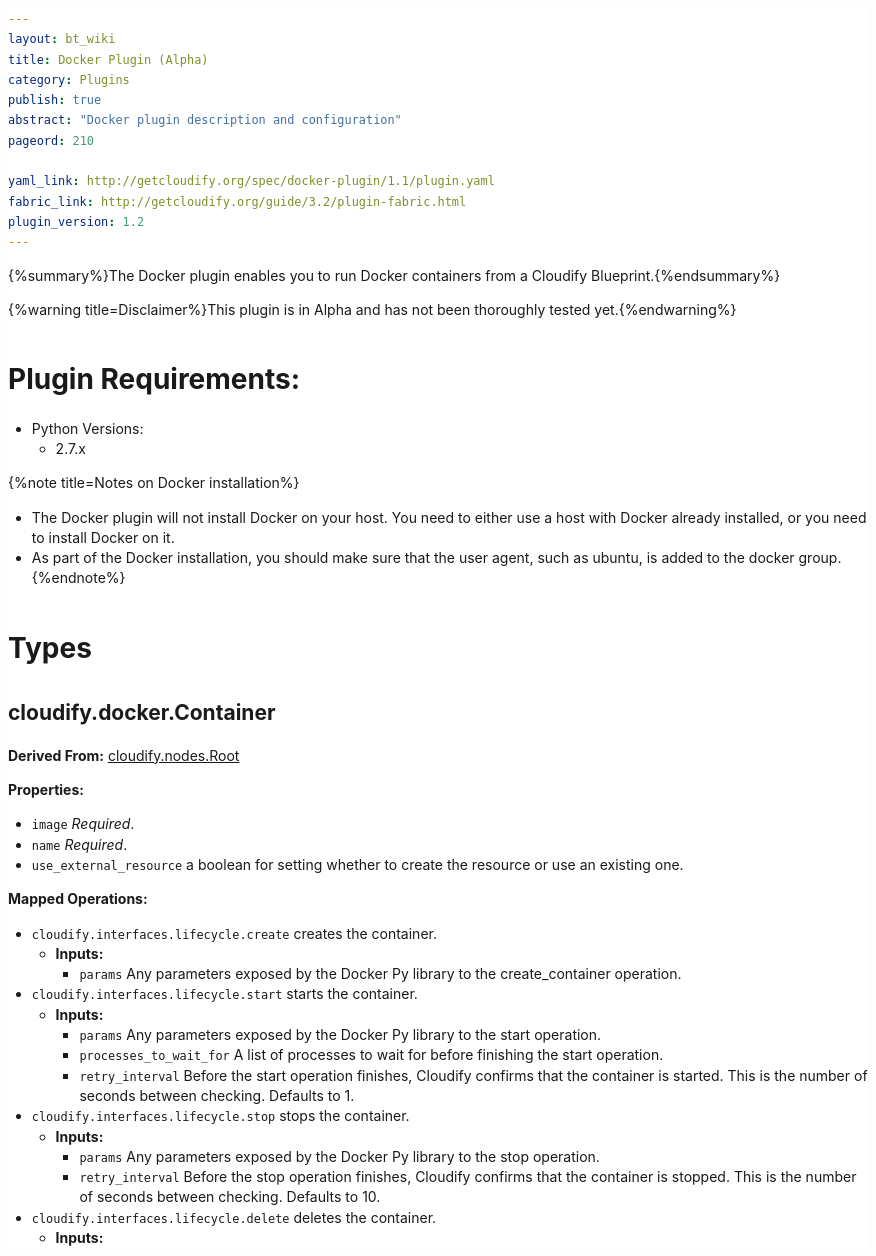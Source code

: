 ```yaml
---
layout: bt_wiki
title: Docker Plugin (Alpha)
category: Plugins
publish: true
abstract: "Docker plugin description and configuration"
pageord: 210

yaml_link: http://getcloudify.org/spec/docker-plugin/1.1/plugin.yaml
fabric_link: http://getcloudify.org/guide/3.2/plugin-fabric.html
plugin_version: 1.2
---
```

{%summary%}The Docker plugin enables you to run Docker containers from a Cloudify Blueprint.{%endsummary%}


{%warning title=Disclaimer%}This plugin is in Alpha and has not been thoroughly tested yet.{%endwarning%}

# Plugin Requirements:

* Python Versions:
  * 2.7.x

{%note title=Notes on Docker installation%}
  * The Docker plugin will not install Docker on your host. You need to either use a host with Docker already installed, or you need to install Docker on it.
  * As part of the Docker installation, you should make sure that the user agent, such as ubuntu, is added to the docker group.
{%endnote%}

# Types

## cloudify.docker.Container

**Derived From:** [cloudify.nodes.Root](reference-types.html)

**Properties:**

  * `image` *Required*. 
  * `name` *Required*. 
  * `use_external_resource` a boolean for setting whether to create the resource or use an existing one.

**Mapped Operations:**

  * `cloudify.interfaces.lifecycle.create` creates the container.
    * **Inputs:**
      * `params` Any parameters exposed by the Docker Py library to the create_container operation.
  * `cloudify.interfaces.lifecycle.start` starts the container.
    * **Inputs:**
      * `params` Any parameters exposed by the Docker Py library to the start operation.
      * `processes_to_wait_for` A list of processes to wait for before finishing the start operation.
      * `retry_interval` Before the start operation finishes, Cloudify confirms that the container is started. This is the number of seconds between checking. Defaults to 1.
 * `cloudify.interfaces.lifecycle.stop` stops the container.
    * **Inputs:**
      * `params` Any parameters exposed by the Docker Py library to the stop operation.
      * `retry_interval` Before the stop operation finishes, Cloudify confirms that the container is stopped. This is the number of seconds between checking. Defaults to 10.
  * `cloudify.interfaces.lifecycle.delete` deletes the container.
    * **Inputs:**